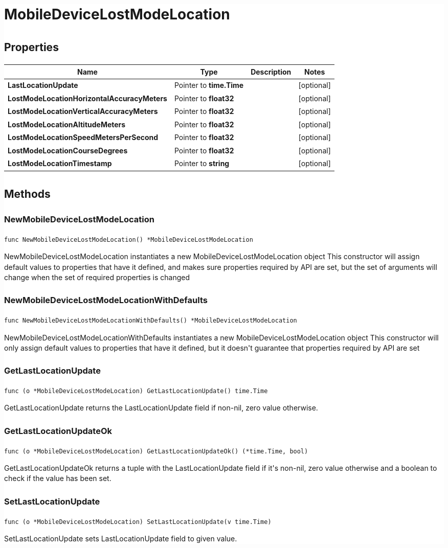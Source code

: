 # MobileDeviceLostModeLocation

## Properties

Name | Type | Description | Notes
------------ | ------------- | ------------- | -------------
**LastLocationUpdate** | Pointer to **time.Time** |  | [optional] 
**LostModeLocationHorizontalAccuracyMeters** | Pointer to **float32** |  | [optional] 
**LostModeLocationVerticalAccuracyMeters** | Pointer to **float32** |  | [optional] 
**LostModeLocationAltitudeMeters** | Pointer to **float32** |  | [optional] 
**LostModeLocationSpeedMetersPerSecond** | Pointer to **float32** |  | [optional] 
**LostModeLocationCourseDegrees** | Pointer to **float32** |  | [optional] 
**LostModeLocationTimestamp** | Pointer to **string** |  | [optional] 

## Methods

### NewMobileDeviceLostModeLocation

`func NewMobileDeviceLostModeLocation() *MobileDeviceLostModeLocation`

NewMobileDeviceLostModeLocation instantiates a new MobileDeviceLostModeLocation object
This constructor will assign default values to properties that have it defined,
and makes sure properties required by API are set, but the set of arguments
will change when the set of required properties is changed

### NewMobileDeviceLostModeLocationWithDefaults

`func NewMobileDeviceLostModeLocationWithDefaults() *MobileDeviceLostModeLocation`

NewMobileDeviceLostModeLocationWithDefaults instantiates a new MobileDeviceLostModeLocation object
This constructor will only assign default values to properties that have it defined,
but it doesn't guarantee that properties required by API are set

### GetLastLocationUpdate

`func (o *MobileDeviceLostModeLocation) GetLastLocationUpdate() time.Time`

GetLastLocationUpdate returns the LastLocationUpdate field if non-nil, zero value otherwise.

### GetLastLocationUpdateOk

`func (o *MobileDeviceLostModeLocation) GetLastLocationUpdateOk() (*time.Time, bool)`

GetLastLocationUpdateOk returns a tuple with the LastLocationUpdate field if it's non-nil, zero value otherwise
and a boolean to check if the value has been set.

### SetLastLocationUpdate

`func (o *MobileDeviceLostModeLocation) SetLastLocationUpdate(v time.Time)`

SetLastLocationUpdate sets LastLocationUpdate field to given value.
